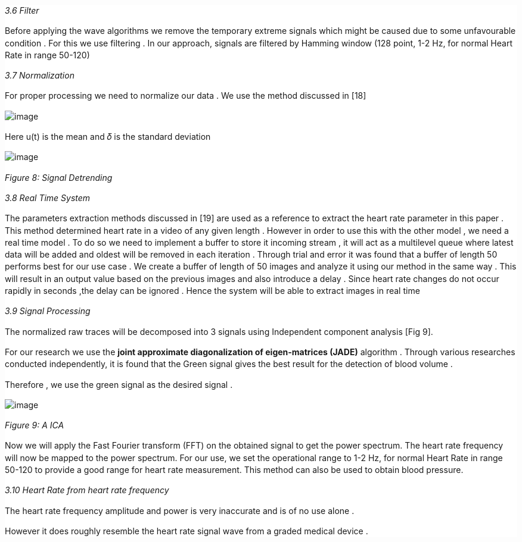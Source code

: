_3.6 Filter_

Before applying the wave algorithms we remove the temporary extreme signals which might be caused due to some unfavourable condition .
 For this we use filtering . In our approach, signals are filtered by Hamming window (128 point, 1-2 Hz, for normal Heart Rate in range 50-120)

_3.7 Normalization_

For proper processing we need to normalize our data . We use the method discussed in [18]

![image](https://user-images.githubusercontent.com/45209646/140690291-94b5a48c-d84c-4599-91c1-f8a7883b5da2.png)

Here u(t) is the mean and 𝛿 is the standard deviation

![image](https://user-images.githubusercontent.com/45209646/140690297-5fad05bb-e53d-4de4-b14d-b8d5583c5b98.png)

_Figure 8: Signal Detrending_

_3.8 Real Time System_

The parameters extraction methods discussed in [19] are used as a reference to extract the heart rate parameter in this paper . This method determined heart rate in a video of any given length .
 However in order to use this with the other model , we need a real time model .
 To do so we need to implement a buffer to store it incoming stream , it will act as a multilevel queue where latest data will be added and oldest will be removed in each iteration .
 Through trial and error it was found that a buffer of length 50 performs best for our use case .
 We create a buffer of length of 50 images and analyze it using our method in the same way . This will result in an output value based on the previous images and also introduce a delay . Since heart rate changes do not occur rapidly in seconds ,the delay can be ignored .
 Hence the system will be able to extract images in real time

_3.9 Signal Processing_

The normalized raw traces will be decomposed into 3 signals using Independent component analysis [Fig 9].

For our research we use the **joint approximate diagonalization of eigen-matrices (JADE)** algorithm . Through various researches conducted independently, it is found that the Green signal gives the best result for the detection of blood volume .

Therefore , we use the green signal as the desired signal .

![image](https://user-images.githubusercontent.com/45209646/140690312-87802313-2ed8-42b2-a096-89b727730405.png)

_Figure 9: A ICA_

Now we will apply the Fast Fourier transform (FFT) on the obtained signal to get the power spectrum. The heart rate frequency will now be mapped to the power spectrum. For our use, we set the operational range to 1-2 Hz, for normal Heart Rate in range 50-120 to provide a good range for heart rate measurement. This method can also be used to obtain blood pressure.

_3.10 Heart Rate from heart rate frequency_

The heart rate frequency amplitude and power is very inaccurate and is of no use alone .

However it does roughly resemble the heart rate signal wave from a graded medical device .
